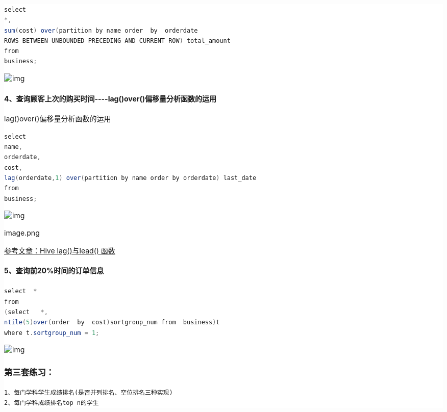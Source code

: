
```csharp
select 
*,
sum(cost) over(partition by name order  by  orderdate 
ROWS BETWEEN UNBOUNDED PRECEDING AND CURRENT ROW) total_amount
from 
business;
```

![img](https:////upload-images.jianshu.io/upload_images/2693156-c047760bddb9e5d4.png?imageMogr2/auto-orient/strip|imageView2/2/w/960/format/webp)

#### 4、查询顾客上次的购买时间----lag()over()偏移量分析函数的运用

lag()over()偏移量分析函数的运用



```csharp
select 
name,
orderdate,
cost,
lag(orderdate,1) over(partition by name order by orderdate) last_date
from 
business;
```



![img](https:////upload-images.jianshu.io/upload_images/2693156-02d413ac859bceb8.png?imageMogr2/auto-orient/strip|imageView2/2/w/1153/format/webp)

image.png


[参考文章：Hive lag()与lead() 函数](https://links.jianshu.com/go?to=https%3A%2F%2Fblog.csdn.net%2Fu012637358%2Farticle%2Fdetails%2F84282342)



#### 5、查询前20%时间的订单信息



```csharp
select  *  
from 
(select   *,
ntile(5)over(order  by  cost)sortgroup_num from  business)t 
where t.sortgroup_num = 1;
```

![img](https:////upload-images.jianshu.io/upload_images/2693156-0103fb81a85264b0.png?imageMogr2/auto-orient/strip|imageView2/2/w/1154/format/webp)

### 第三套练习：



```undefined
1、每门学科学生成绩排名(是否并列排名、空位排名三种实现)
2、每门学科成绩排名top n的学生
```
